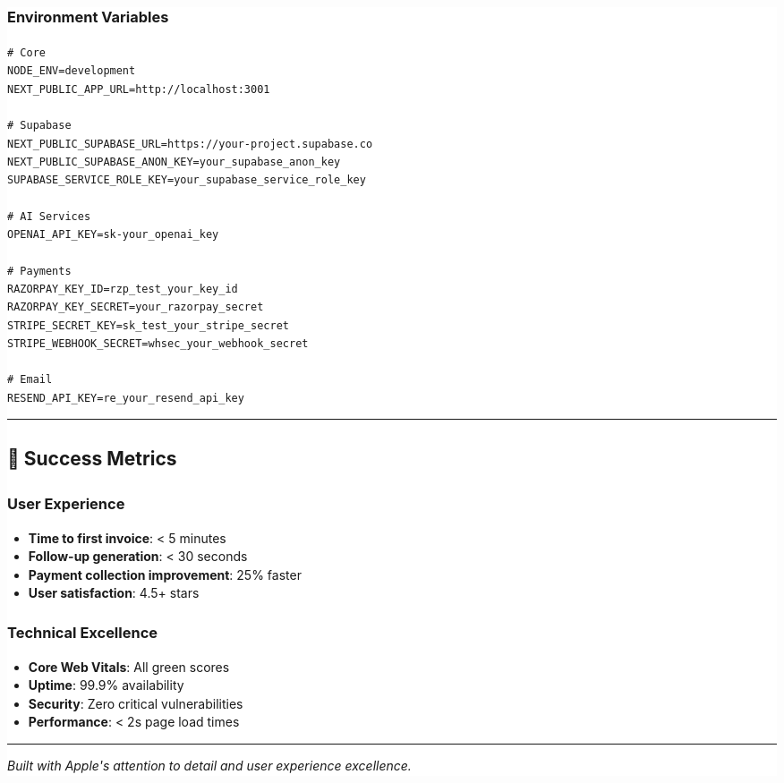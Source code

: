 ### Environment Variables
```env
# Core
NODE_ENV=development
NEXT_PUBLIC_APP_URL=http://localhost:3001

# Supabase
NEXT_PUBLIC_SUPABASE_URL=https://your-project.supabase.co
NEXT_PUBLIC_SUPABASE_ANON_KEY=your_supabase_anon_key
SUPABASE_SERVICE_ROLE_KEY=your_supabase_service_role_key

# AI Services
OPENAI_API_KEY=sk-your_openai_key

# Payments
RAZORPAY_KEY_ID=rzp_test_your_key_id
RAZORPAY_KEY_SECRET=your_razorpay_secret
STRIPE_SECRET_KEY=sk_test_your_stripe_secret
STRIPE_WEBHOOK_SECRET=whsec_your_webhook_secret

# Email
RESEND_API_KEY=re_your_resend_api_key
```

---

## 🎯 Success Metrics

### User Experience
- **Time to first invoice**: < 5 minutes
- **Follow-up generation**: < 30 seconds
- **Payment collection improvement**: 25% faster
- **User satisfaction**: 4.5+ stars

### Technical Excellence
- **Core Web Vitals**: All green scores
- **Uptime**: 99.9% availability
- **Security**: Zero critical vulnerabilities
- **Performance**: < 2s page load times

---

*Built with Apple's attention to detail and user experience excellence.*